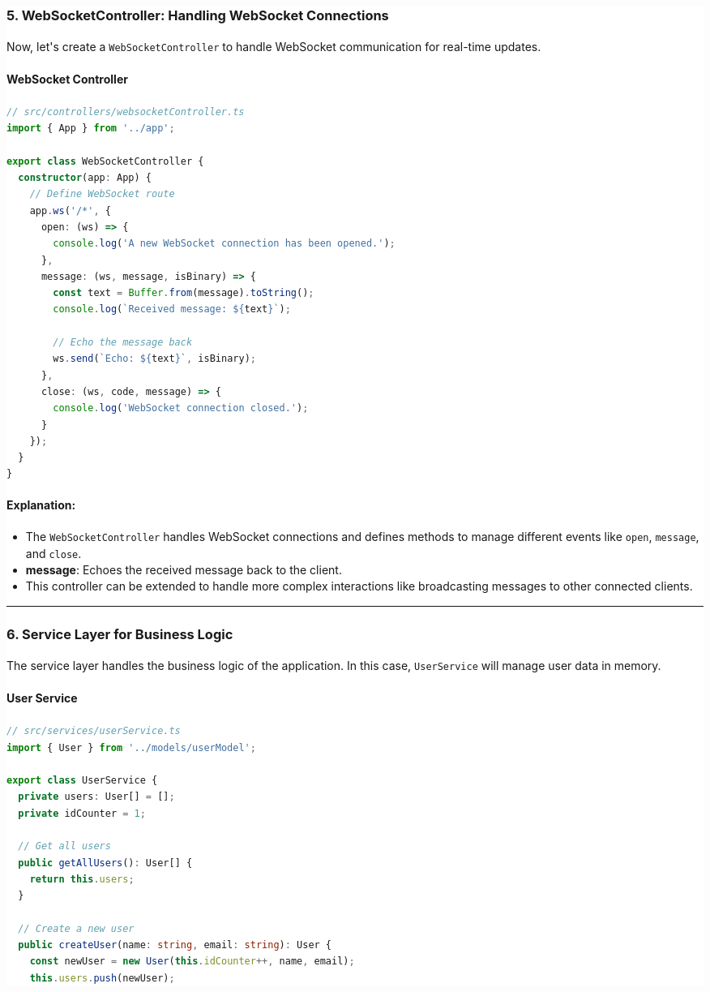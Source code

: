 
### 5. WebSocketController: Handling WebSocket Connections

Now, let's create a `WebSocketController` to handle WebSocket communication for real-time updates.

#### WebSocket Controller

```typescript
// src/controllers/websocketController.ts
import { App } from '../app';

export class WebSocketController {
  constructor(app: App) {
    // Define WebSocket route
    app.ws('/*', {
      open: (ws) => {
        console.log('A new WebSocket connection has been opened.');
      },
      message: (ws, message, isBinary) => {
        const text = Buffer.from(message).toString();
        console.log(`Received message: ${text}`);

        // Echo the message back
        ws.send(`Echo: ${text}`, isBinary);
      },
      close: (ws, code, message) => {
        console.log('WebSocket connection closed.');
      }
    });
  }
}
```

#### Explanation:
- The `WebSocketController` handles WebSocket connections and defines methods to manage different events like `open`, `message`, and `close`.
- **message**: Echoes the received message back to the client.
- This controller can be extended to handle more complex interactions like broadcasting messages to other connected clients.

---

### 6. Service Layer for Business Logic

The service layer handles the business logic of the application. In this case, `UserService` will manage user data in memory.

#### User Service

```typescript
// src/services/userService.ts
import { User } from '../models/userModel';

export class UserService {
  private users: User[] = [];
  private idCounter = 1;

  // Get all users
  public getAllUsers(): User[] {
    return this.users;
  }

  // Create a new user
  public createUser(name: string, email: string): User {
    const newUser = new User(this.idCounter++, name, email);
    this.users.push(newUser);
```